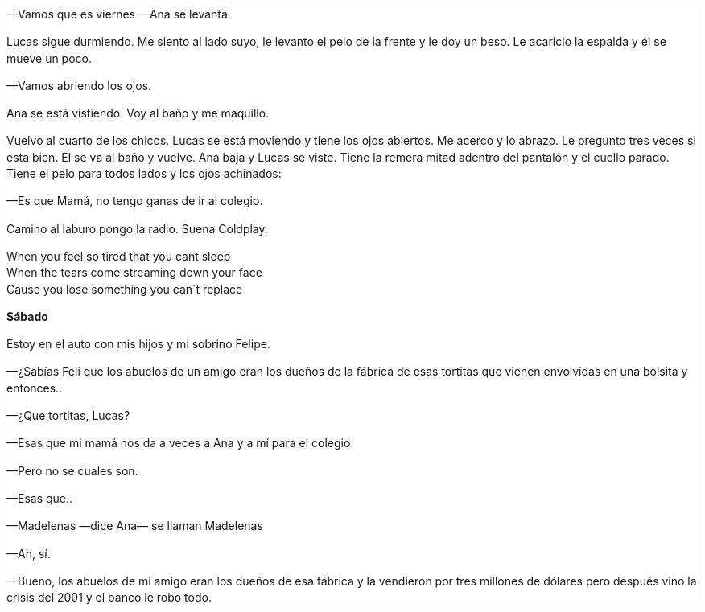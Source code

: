 —Vamos que es
viernes —Ana se levanta. 

Lucas sigue durmiendo. Me siento al
lado suyo, le levanto el pelo de la frente y le doy un beso. Le acaricio la
espalda y él se mueve un poco. 

—Vamos abriendo
los ojos. 

Ana se está vistiendo. Voy al baño y me maquillo. 

Vuelvo al cuarto de los chicos. Lucas
se está moviendo y tiene los ojos abiertos. Me acerco y lo abrazo. Le pregunto tres veces si esta bien. El se va al baño y vuelve. Ana baja y Lucas se viste. Tiene la remera mitad adentro
del pantalón y el cuello parado. Tiene el pelo para todos lados y los ojos
achinados: 

—Es que Mamá, no
tengo ganas de ir al colegio. 

Camino al laburo pongo la radio.
Suena Coldplay. 

When you feel so tired that you cant
sleep  
When the tears come streaming down
your face  
Cause you lose something you can´t replace 

**Sábado** 

Estoy en el auto con mis
hijos y mi sobrino Felipe.

—¿Sabías
Feli que los abuelos de un amigo eran los dueños de la fábrica de
esas tortitas que vienen envolvidas en una bolsita y entonces..

—¿Que
tortitas, Lucas?

—Esas
que mi mamá nos da a veces a Ana y a mí para el colegio.

—Pero
no se cuales son.

—Esas
que..

—Madelenas —dice
Ana— se llaman Madelenas

—Ah, sí.

—Bueno,
los abuelos de mi amigo eran los dueños de esa fábrica y la vendieron por tres
millones de dólares pero después vino la crisis del 2001 y el banco le robo
todo.
